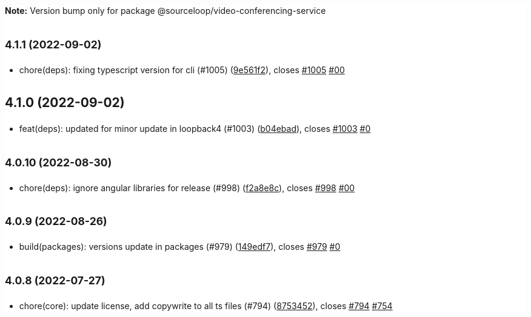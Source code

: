 **Note:** Version bump only for package @sourceloop/video-conferencing-service





## <small>4.1.1 (2022-09-02)</small>

* chore(deps): fixing typescript version for cli (#1005) ([9e561f2](https://github.com/sourcefuse/loopback4-microservice-catalog/commit/9e561f2)), closes [#1005](https://github.com/sourcefuse/loopback4-microservice-catalog/issues/1005) [#00](https://github.com/sourcefuse/loopback4-microservice-catalog/issues/00)





## 4.1.0 (2022-09-02)

* feat(deps): updated for minor update in loopback4 (#1003) ([b04ebad](https://github.com/sourcefuse/loopback4-microservice-catalog/commit/b04ebad)), closes [#1003](https://github.com/sourcefuse/loopback4-microservice-catalog/issues/1003) [#0](https://github.com/sourcefuse/loopback4-microservice-catalog/issues/0)





## <small>4.0.10 (2022-08-30)</small>

* chore(deps): ignore angular libraries for release (#998) ([f2a8e8c](https://github.com/sourcefuse/loopback4-microservice-catalog/commit/f2a8e8c)), closes [#998](https://github.com/sourcefuse/loopback4-microservice-catalog/issues/998) [#00](https://github.com/sourcefuse/loopback4-microservice-catalog/issues/00)





## <small>4.0.9 (2022-08-26)</small>

* build(packages): versions update in packages (#979) ([149edf7](https://github.com/sourcefuse/loopback4-microservice-catalog/commit/149edf7)), closes [#979](https://github.com/sourcefuse/loopback4-microservice-catalog/issues/979) [#0](https://github.com/sourcefuse/loopback4-microservice-catalog/issues/0)





## <small>4.0.8 (2022-07-27)</small>

* chore(core): update license, add copywrite to all ts files (#794) ([8753452](https://github.com/sourcefuse/loopback4-microservice-catalog/commit/8753452)), closes [#794](https://github.com/sourcefuse/loopback4-microservice-catalog/issues/794) [#754](https://github.com/sourcefuse/loopback4-microservice-catalog/issues/754)




